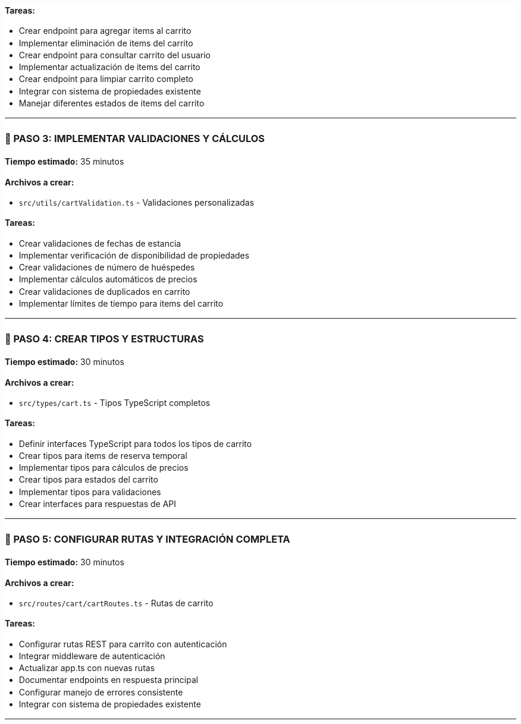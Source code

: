 **Tareas:**
- Crear endpoint para agregar items al carrito
- Implementar eliminación de items del carrito
- Crear endpoint para consultar carrito del usuario
- Implementar actualización de items del carrito
- Crear endpoint para limpiar carrito completo
- Integrar con sistema de propiedades existente
- Manejar diferentes estados de items del carrito

---

### **🎯 PASO 3: IMPLEMENTAR VALIDACIONES Y CÁLCULOS**
**Tiempo estimado:** 35 minutos

**Archivos a crear:**
- `src/utils/cartValidation.ts` - Validaciones personalizadas

**Tareas:**
- Crear validaciones de fechas de estancia
- Implementar verificación de disponibilidad de propiedades
- Crear validaciones de número de huéspedes
- Implementar cálculos automáticos de precios
- Crear validaciones de duplicados en carrito
- Implementar límites de tiempo para items del carrito

---

### **🎨 PASO 4: CREAR TIPOS Y ESTRUCTURAS**
**Tiempo estimado:** 30 minutos

**Archivos a crear:**
- `src/types/cart.ts` - Tipos TypeScript completos

**Tareas:**
- Definir interfaces TypeScript para todos los tipos de carrito
- Crear tipos para items de reserva temporal
- Implementar tipos para cálculos de precios
- Crear tipos para estados del carrito
- Implementar tipos para validaciones
- Crear interfaces para respuestas de API

---

### **🔄 PASO 5: CONFIGURAR RUTAS Y INTEGRACIÓN COMPLETA**
**Tiempo estimado:** 30 minutos

**Archivos a crear:**
- `src/routes/cart/cartRoutes.ts` - Rutas de carrito

**Tareas:**
- Configurar rutas REST para carrito con autenticación
- Integrar middleware de autenticación
- Actualizar app.ts con nuevas rutas
- Documentar endpoints en respuesta principal
- Configurar manejo de errores consistente
- Integrar con sistema de propiedades existente

---